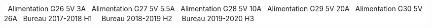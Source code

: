 
<tr>
<td class="org-left">&#xa0;</td>
<td class="org-left">Alimentation</td>
<td class="org-left">G26</td>
<td class="org-left">5V 3A</td>
</tr>


<tr>
<td class="org-left">&#xa0;</td>
<td class="org-left">Alimentation</td>
<td class="org-left">G27</td>
<td class="org-left">5V 5.5A</td>
</tr>


<tr>
<td class="org-left">&#xa0;</td>
<td class="org-left">Alimentation</td>
<td class="org-left">G28</td>
<td class="org-left">5V 10A</td>
</tr>


<tr>
<td class="org-left">&#xa0;</td>
<td class="org-left">Alimentation</td>
<td class="org-left">G29</td>
<td class="org-left">5V 20A</td>
</tr>


<tr>
<td class="org-left">&#xa0;</td>
<td class="org-left">Alimentation</td>
<td class="org-left">G30</td>
<td class="org-left">5V 26A</td>
</tr>


<tr>
<td class="org-left">&#xa0;</td>
<td class="org-left">Bureau 2017-2018</td>
<td class="org-left">H1</td>
<td class="org-left">&#xa0;</td>
</tr>


<tr>
<td class="org-left">&#xa0;</td>
<td class="org-left">Bureau 2018-2019</td>
<td class="org-left">H2</td>
<td class="org-left">&#xa0;</td>
</tr>


<tr>
<td class="org-left">&#xa0;</td>
<td class="org-left">Bureau 2019-2020</td>
<td class="org-left">H3</td>
<td class="org-left">&#xa0;</td>
</tr>
